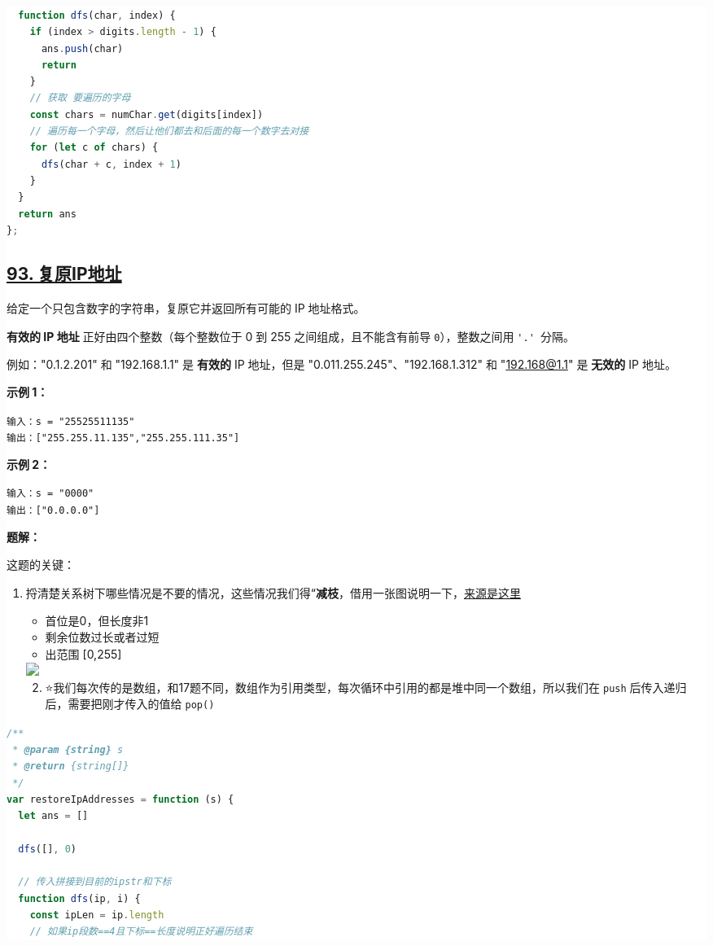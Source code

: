 ```js
  function dfs(char, index) {
    if (index > digits.length - 1) {
      ans.push(char)
      return
    }
    // 获取 要遍历的字母
    const chars = numChar.get(digits[index])
    // 遍历每一个字母，然后让他们都去和后面的每一个数字去对接
    for (let c of chars) {
      dfs(char + c, index + 1)
    }
  }
  return ans
};
```

## [93. 复原IP地址](https://leetcode-cn.com/problems/restore-ip-addresses/)

给定一个只包含数字的字符串，复原它并返回所有可能的 IP 地址格式。

**有效的 IP 地址** 正好由四个整数（每个整数位于 0 到 255 之间组成，且不能含有前导 `0`），整数之间用 `'.' `分隔。

例如："0.1.2.201" 和 "192.168.1.1" 是 **有效的** IP 地址，但是 "0.011.255.245"、"192.168.1.312" 和 "192.168@1.1" 是 **无效的** IP 地址。

**示例 1：**

```
输入：s = "25525511135"
输出：["255.255.11.135","255.255.111.35"]
```

**示例 2：**

```
输入：s = "0000"
输出：["0.0.0.0"]
```

**题解：**

这题的关键：

1. 捋清楚关系树下哪些情况是不要的情况，这些情况我们得“**减枝**，借用一张图说明一下，[来源是这里](https://leetcode-cn.com/problems/restore-ip-addresses/solution/hui-su-suan-fa-hua-tu-fen-xi-jian-zhi-tiao-jian-by/) 

   - 首位是0，但长度非1
   - 剩余位数过长或者过短
   - 出范围 [0,255]

   <img src="https://pic.leetcode-cn.com/b581bdde1cef982f0af3182af17fc3c41960c76a7445af0dcfd445c89b4c2eaa-%E3%80%8C%E5%8A%9B%E6%89%A3%E3%80%8D%E7%AC%AC%2093%20%E9%A2%98%EF%BC%9A%E5%A4%8D%E5%8E%9F%20IP%20%E5%9C%B0%E5%9D%80-1.png">

   2. ⭐我们每次传的是数组，和17题不同，数组作为引用类型，每次循环中引用的都是堆中同一个数组，所以我们在 `push` 后传入递归后，需要把刚才传入的值给 `pop()` 

```js
/**
 * @param {string} s
 * @return {string[]}
 */
var restoreIpAddresses = function (s) {
  let ans = []

  dfs([], 0)

  // 传入拼接到目前的ipstr和下标
  function dfs(ip, i) {
    const ipLen = ip.length
    // 如果ip段数==4且下标==长度说明正好遍历结束
```